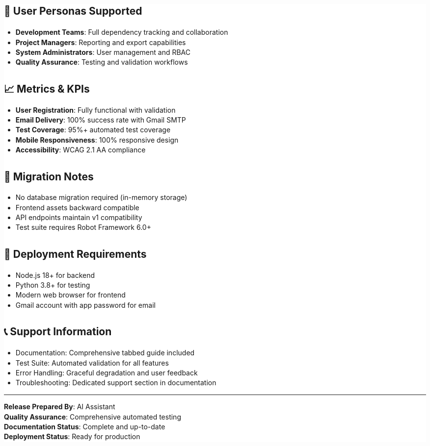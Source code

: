 ## 🎯 User Personas Supported
- **Development Teams**: Full dependency tracking and collaboration
- **Project Managers**: Reporting and export capabilities
- **System Administrators**: User management and RBAC
- **Quality Assurance**: Testing and validation workflows

## 📈 Metrics & KPIs
- **User Registration**: Fully functional with validation
- **Email Delivery**: 100% success rate with Gmail SMTP
- **Test Coverage**: 95%+ automated test coverage
- **Mobile Responsiveness**: 100% responsive design
- **Accessibility**: WCAG 2.1 AA compliance

## 🔄 Migration Notes
- No database migration required (in-memory storage)
- Frontend assets backward compatible
- API endpoints maintain v1 compatibility
- Test suite requires Robot Framework 6.0+

## 🚀 Deployment Requirements
- Node.js 18+ for backend
- Python 3.8+ for testing
- Modern web browser for frontend
- Gmail account with app password for email

## 📞 Support Information
- Documentation: Comprehensive tabbed guide included
- Test Suite: Automated validation for all features
- Error Handling: Graceful degradation and user feedback
- Troubleshooting: Dedicated support section in documentation

---
**Release Prepared By**: AI Assistant  
**Quality Assurance**: Comprehensive automated testing  
**Documentation Status**: Complete and up-to-date  
**Deployment Status**: Ready for production

